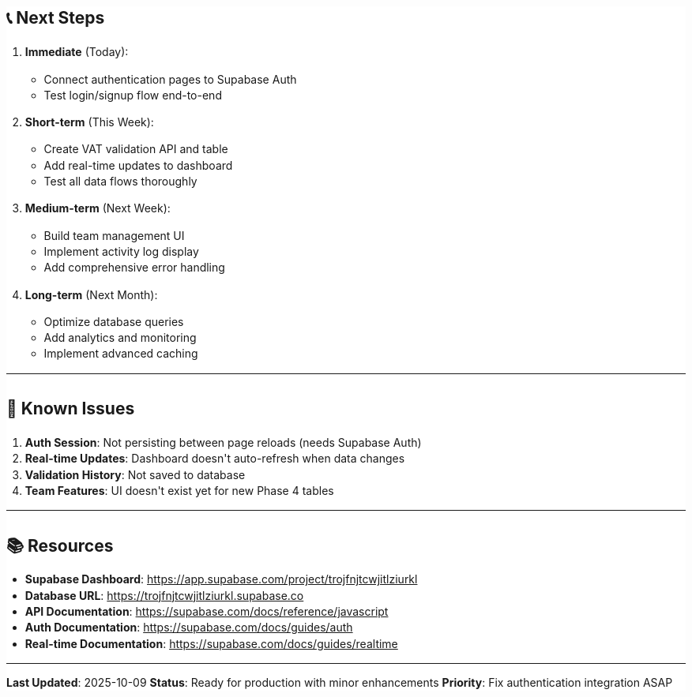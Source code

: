 
## 📞 Next Steps

1. **Immediate** (Today):
   - Connect authentication pages to Supabase Auth
   - Test login/signup flow end-to-end

2. **Short-term** (This Week):
   - Create VAT validation API and table
   - Add real-time updates to dashboard
   - Test all data flows thoroughly

3. **Medium-term** (Next Week):
   - Build team management UI
   - Implement activity log display
   - Add comprehensive error handling

4. **Long-term** (Next Month):
   - Optimize database queries
   - Add analytics and monitoring
   - Implement advanced caching

---

## 🐛 Known Issues

1. **Auth Session**: Not persisting between page reloads (needs Supabase Auth)
2. **Real-time Updates**: Dashboard doesn't auto-refresh when data changes
3. **Validation History**: Not saved to database
4. **Team Features**: UI doesn't exist yet for new Phase 4 tables

---

## 📚 Resources

- **Supabase Dashboard**: https://app.supabase.com/project/trojfnjtcwjitlziurkl
- **Database URL**: https://trojfnjtcwjitlziurkl.supabase.co
- **API Documentation**: https://supabase.com/docs/reference/javascript
- **Auth Documentation**: https://supabase.com/docs/guides/auth
- **Real-time Documentation**: https://supabase.com/docs/guides/realtime

---

**Last Updated**: 2025-10-09
**Status**: Ready for production with minor enhancements
**Priority**: Fix authentication integration ASAP
